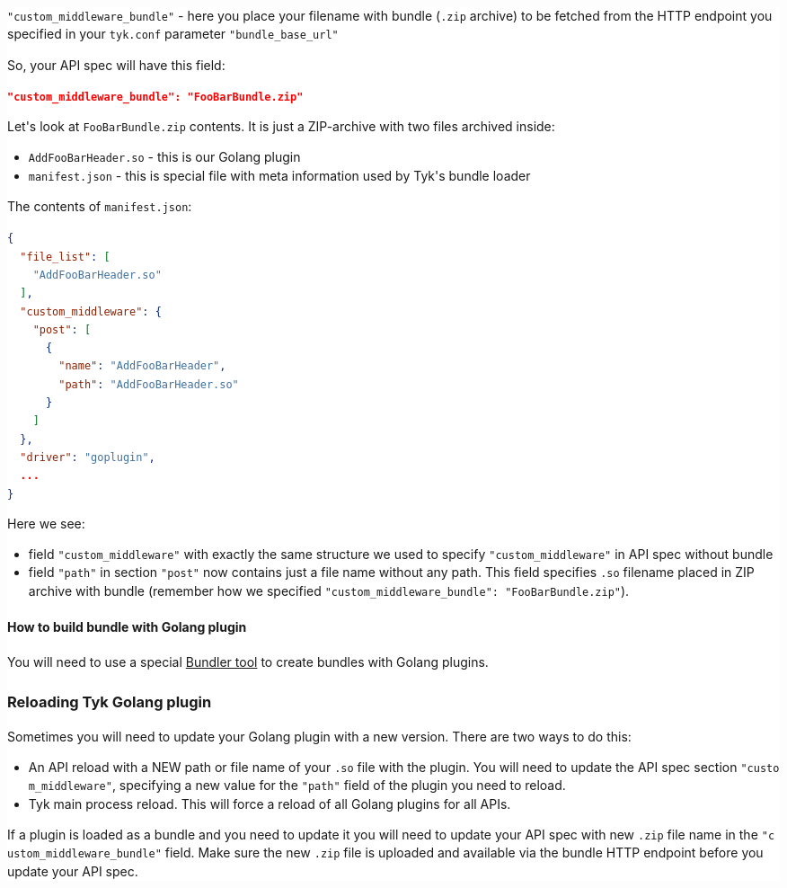 `"custom_middleware_bundle"` - here you place your filename with bundle (`.zip` archive) to be fetched from the HTTP endpoint you specified in your `tyk.conf` parameter `"bundle_base_url"`

So, your API spec will have this field:
```.json
"custom_middleware_bundle": "FooBarBundle.zip"
```

Let's look at `FooBarBundle.zip` contents. It is just a ZIP-archive with two files archived inside:

* `AddFooBarHeader.so` - this is our Golang plugin
* `manifest.json` - this is special file with meta information used by Tyk's bundle loader

The contents of `manifest.json`:

```.json
{
  "file_list": [
    "AddFooBarHeader.so"
  ],
  "custom_middleware": {
    "post": [
      {
        "name": "AddFooBarHeader",
        "path": "AddFooBarHeader.so"
      }
    ]
  },
  "driver": "goplugin",
  ...
}
```

Here we see:

* field `"custom_middleware"` with exactly the same structure we used to specify `"custom_middleware"` in API spec without bundle
* field `"path"` in section `"post"` now contains just a file name without any path. This field specifies `.so` filename placed in ZIP archive with bundle (remember how we specified `"custom_middleware_bundle": "FooBarBundle.zip"`).

#### How to build bundle with Golang plugin
You will need to use a special [Bundler tool](/docs/rich-plugins/plugin-bundles.md#bundler-tool) to create bundles with Golang plugins. 

### Reloading Tyk Golang plugin
Sometimes you will need to update your Golang plugin with a new version. There are two ways to do this:

* An API reload with a NEW path or file name of your `.so` file with the plugin. You will need to update the API spec section `"custom_middleware"`, specifying a new value for the `"path"` field of the plugin you need to reload.
* Tyk main process reload. This will force a reload of all Golang plugins for all APIs.

If a plugin is loaded as a bundle and you need to update it you will need to update your API spec with new `.zip` file name in the `"custom_middleware_bundle"` field. Make sure the new `.zip` file is uploaded and available via the bundle HTTP endpoint before you update your API spec.
